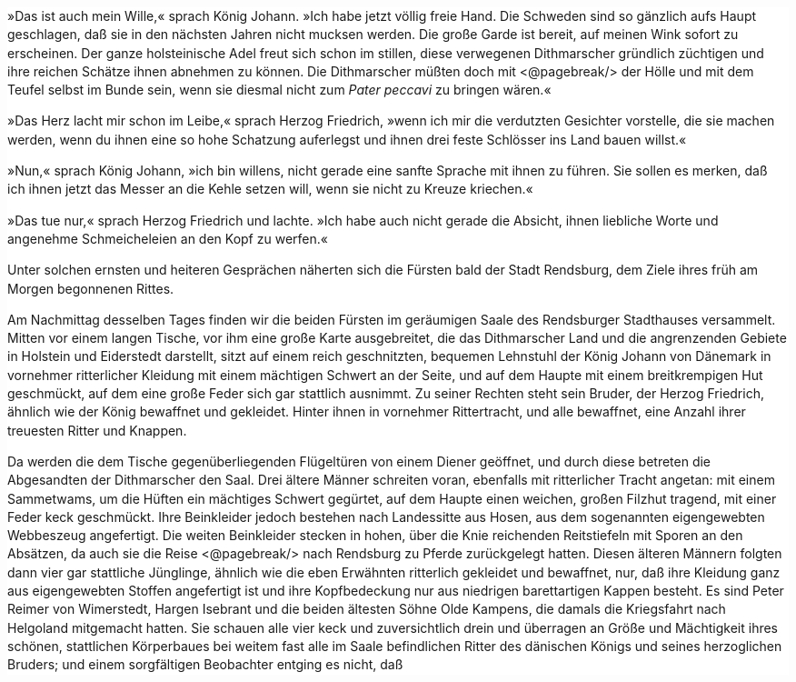 »Das ist auch mein Wille,« sprach König Johann. »Ich habe
jetzt völlig freie Hand. Die Schweden sind so gänzlich aufs Haupt
geschlagen, daß sie in den nächsten Jahren nicht mucksen werden.
Die große Garde ist bereit, auf meinen Wink sofort zu erscheinen.
Der ganze holsteinische Adel freut sich schon im stillen, diese verwegenen
Dithmarscher gründlich züchtigen und ihre reichen Schätze
ihnen abnehmen zu können. Die Dithmarscher müßten doch mit 
\<@pagebreak/>
der Hölle und mit dem Teufel selbst im Bunde sein, wenn sie diesmal
nicht zum <i>Pater peccavi</i> zu bringen wären.«

»Das Herz lacht mir schon im Leibe,« sprach Herzog Friedrich,
»wenn ich mir die verdutzten Gesichter vorstelle, die sie machen
werden, wenn du ihnen eine so hohe Schatzung auferlegst und ihnen
drei feste Schlösser ins Land bauen willst.«

»Nun,« sprach König Johann, »ich bin willens, nicht gerade
eine sanfte Sprache mit ihnen zu führen. Sie sollen es merken,
daß ich ihnen jetzt das Messer an die Kehle setzen will, wenn sie
nicht zu Kreuze kriechen.«

»Das tue nur,« sprach Herzog Friedrich und lachte. »Ich habe
auch nicht gerade die Absicht, ihnen liebliche Worte und angenehme
Schmeicheleien an den Kopf zu werfen.«

Unter solchen ernsten und heiteren Gesprächen näherten sich
die Fürsten bald der Stadt Rendsburg, dem Ziele ihres früh am
Morgen begonnenen Rittes.

Am Nachmittag desselben Tages finden wir die beiden Fürsten
im geräumigen Saale des Rendsburger Stadthauses versammelt.
Mitten vor einem langen Tische, vor ihm eine große Karte ausgebreitet,
die das Dithmarscher Land und die angrenzenden Gebiete
in Holstein und Eiderstedt darstellt, sitzt auf einem reich geschnitzten,
bequemen Lehnstuhl der König Johann von Dänemark
in vornehmer ritterlicher Kleidung mit einem mächtigen Schwert
an der Seite, und auf dem Haupte mit einem breitkrempigen Hut
geschmückt, auf dem eine große Feder sich gar stattlich ausnimmt.
Zu seiner Rechten steht sein Bruder, der Herzog Friedrich, ähnlich
wie der König bewaffnet und gekleidet. Hinter ihnen in vornehmer
Rittertracht, und alle bewaffnet, eine Anzahl ihrer treuesten Ritter
und Knappen.

Da werden die dem Tische gegenüberliegenden Flügeltüren von
einem Diener geöffnet, und durch diese betreten die Abgesandten
der Dithmarscher den Saal. Drei ältere Männer schreiten voran,
ebenfalls mit ritterlicher Tracht angetan: mit einem Sammetwams,
um die Hüften ein mächtiges Schwert gegürtet, auf dem Haupte
einen weichen, großen Filzhut tragend, mit einer Feder keck geschmückt.
Ihre Beinkleider jedoch bestehen nach Landessitte aus
Hosen, aus dem sogenannten eigengewebten Webbeszeug angefertigt.
Die weiten Beinkleider stecken in hohen, über die Knie reichenden
Reitstiefeln mit Sporen an den Absätzen, da auch sie die Reise 
\<@pagebreak/>
nach Rendsburg zu Pferde zurückgelegt hatten. Diesen älteren
Männern folgten dann vier gar stattliche Jünglinge, ähnlich wie
die eben Erwähnten ritterlich gekleidet und bewaffnet, nur, daß
ihre Kleidung ganz aus eigengewebten Stoffen angefertigt ist und
ihre Kopfbedeckung nur aus niedrigen barettartigen Kappen besteht.
Es sind Peter Reimer von Wimerstedt, Hargen Isebrant und die
beiden ältesten Söhne Olde Kampens, die damals die Kriegsfahrt
nach Helgoland mitgemacht hatten. Sie schauen alle vier keck und
zuversichtlich drein und überragen an Größe und Mächtigkeit ihres
schönen, stattlichen Körperbaues bei weitem fast alle im Saale befindlichen
Ritter des dänischen Königs und seines herzoglichen
Bruders; und einem sorgfältigen Beobachter entging es nicht, daß